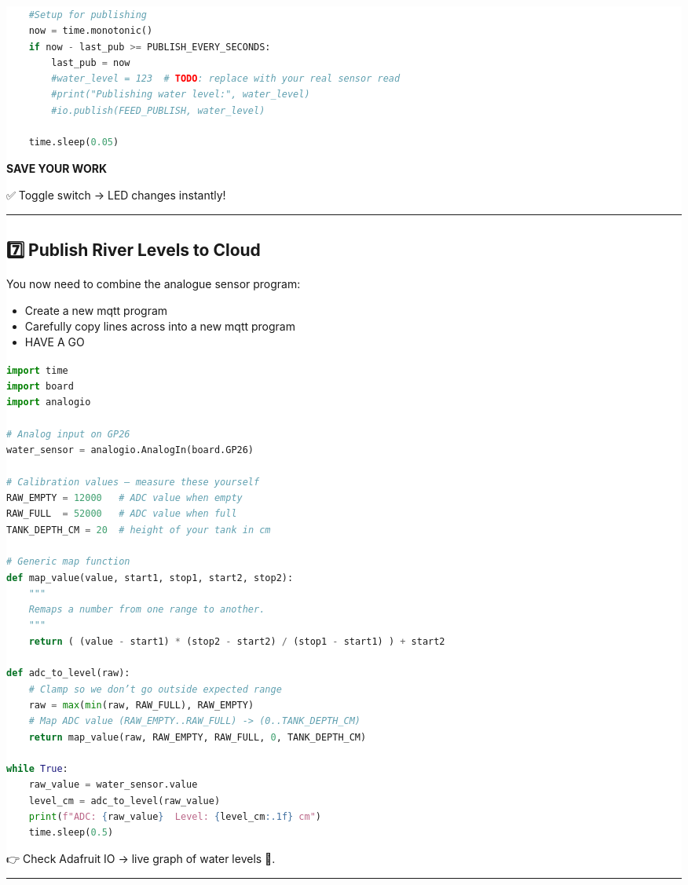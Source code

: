 ```python
    #Setup for publishing
    now = time.monotonic()
    if now - last_pub >= PUBLISH_EVERY_SECONDS:
        last_pub = now
        #water_level = 123  # TODO: replace with your real sensor read
        #print("Publishing water level:", water_level)
        #io.publish(FEED_PUBLISH, water_level)

    time.sleep(0.05)

```
**SAVE YOUR WORK**

✅ Toggle switch → LED changes instantly!

---

## 7️⃣ Publish River Levels to Cloud

You now need to combine the analogue sensor program:
- Create a new mqtt program
- Carefully copy lines across into a new mqtt program
- HAVE A GO

```python
import time
import board
import analogio

# Analog input on GP26
water_sensor = analogio.AnalogIn(board.GP26)

# Calibration values — measure these yourself
RAW_EMPTY = 12000   # ADC value when empty
RAW_FULL  = 52000   # ADC value when full
TANK_DEPTH_CM = 20  # height of your tank in cm

# Generic map function
def map_value(value, start1, stop1, start2, stop2):
    """
    Remaps a number from one range to another.
    """
    return ( (value - start1) * (stop2 - start2) / (stop1 - start1) ) + start2

def adc_to_level(raw):
    # Clamp so we don’t go outside expected range
    raw = max(min(raw, RAW_FULL), RAW_EMPTY)
    # Map ADC value (RAW_EMPTY..RAW_FULL) -> (0..TANK_DEPTH_CM)
    return map_value(raw, RAW_EMPTY, RAW_FULL, 0, TANK_DEPTH_CM)

while True:
    raw_value = water_sensor.value
    level_cm = adc_to_level(raw_value)
    print(f"ADC: {raw_value}  Level: {level_cm:.1f} cm")
    time.sleep(0.5)

```
👉 Check Adafruit IO → live graph of water levels 🌊.

---